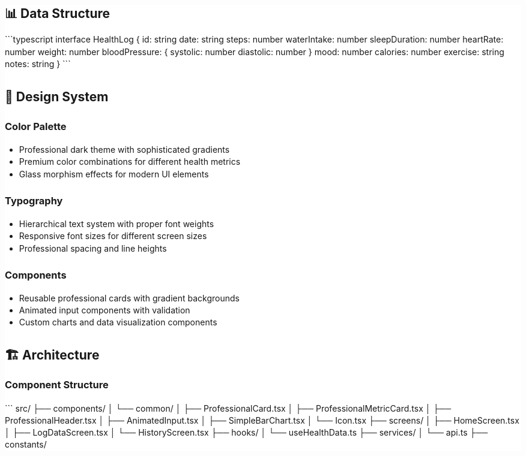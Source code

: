 ## 📊 Data Structure

\`\`\`typescript
interface HealthLog {
  id: string
  date: string
  steps: number
  waterIntake: number
  sleepDuration: number
  heartRate: number
  weight: number
  bloodPressure: {
    systolic: number
    diastolic: number
  }
  mood: number
  calories: number
  exercise: string
  notes: string
}
\`\`\`

## 🎨 Design System

### Color Palette
- Professional dark theme with sophisticated gradients
- Premium color combinations for different health metrics
- Glass morphism effects for modern UI elements

### Typography
- Hierarchical text system with proper font weights
- Responsive font sizes for different screen sizes
- Professional spacing and line heights

### Components
- Reusable professional cards with gradient backgrounds
- Animated input components with validation
- Custom charts and data visualization components

## 🏗️ Architecture

### Component Structure
\`\`\`
src/
├── components/
│   └── common/
│       ├── ProfessionalCard.tsx
│       ├── ProfessionalMetricCard.tsx
│       ├── ProfessionalHeader.tsx
│       ├── AnimatedInput.tsx
│       ├── SimpleBarChart.tsx
│       └── Icon.tsx
├── screens/
│   ├── HomeScreen.tsx
│   ├── LogDataScreen.tsx
│   └── HistoryScreen.tsx
├── hooks/
│   └── useHealthData.ts
├── services/
│   └── api.ts
├── constants/